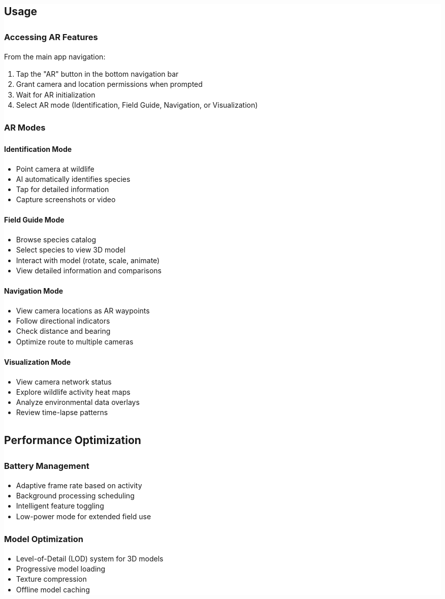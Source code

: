 ## Usage

### Accessing AR Features

From the main app navigation:
1. Tap the "AR" button in the bottom navigation bar
2. Grant camera and location permissions when prompted
3. Wait for AR initialization
4. Select AR mode (Identification, Field Guide, Navigation, or Visualization)

### AR Modes

#### Identification Mode
- Point camera at wildlife
- AI automatically identifies species
- Tap for detailed information
- Capture screenshots or video

#### Field Guide Mode
- Browse species catalog
- Select species to view 3D model
- Interact with model (rotate, scale, animate)
- View detailed information and comparisons

#### Navigation Mode
- View camera locations as AR waypoints
- Follow directional indicators
- Check distance and bearing
- Optimize route to multiple cameras

#### Visualization Mode
- View camera network status
- Explore wildlife activity heat maps
- Analyze environmental data overlays
- Review time-lapse patterns

## Performance Optimization

### Battery Management
- Adaptive frame rate based on activity
- Background processing scheduling
- Intelligent feature toggling
- Low-power mode for extended field use

### Model Optimization
- Level-of-Detail (LOD) system for 3D models
- Progressive model loading
- Texture compression
- Offline model caching
